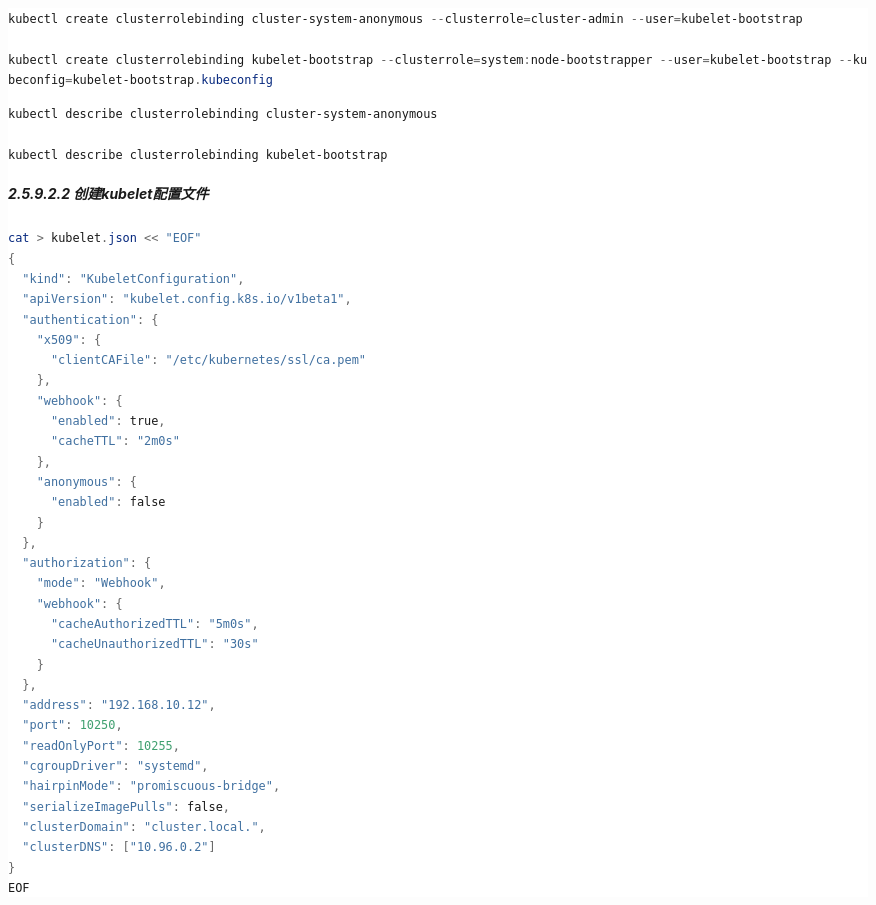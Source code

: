 

~~~powershell
kubectl create clusterrolebinding cluster-system-anonymous --clusterrole=cluster-admin --user=kubelet-bootstrap

kubectl create clusterrolebinding kubelet-bootstrap --clusterrole=system:node-bootstrapper --user=kubelet-bootstrap --kubeconfig=kubelet-bootstrap.kubeconfig
~~~



~~~powershell
kubectl describe clusterrolebinding cluster-system-anonymous

kubectl describe clusterrolebinding kubelet-bootstrap
~~~



##### 2.5.9.2.2 创建kubelet配置文件



~~~powershell
cat > kubelet.json << "EOF"
{
  "kind": "KubeletConfiguration",
  "apiVersion": "kubelet.config.k8s.io/v1beta1",
  "authentication": {
    "x509": {
      "clientCAFile": "/etc/kubernetes/ssl/ca.pem"
    },
    "webhook": {
      "enabled": true,
      "cacheTTL": "2m0s"
    },
    "anonymous": {
      "enabled": false
    }
  },
  "authorization": {
    "mode": "Webhook",
    "webhook": {
      "cacheAuthorizedTTL": "5m0s",
      "cacheUnauthorizedTTL": "30s"
    }
  },
  "address": "192.168.10.12",
  "port": 10250,
  "readOnlyPort": 10255,
  "cgroupDriver": "systemd",                    
  "hairpinMode": "promiscuous-bridge",
  "serializeImagePulls": false,
  "clusterDomain": "cluster.local.",
  "clusterDNS": ["10.96.0.2"]
}
EOF
~~~
